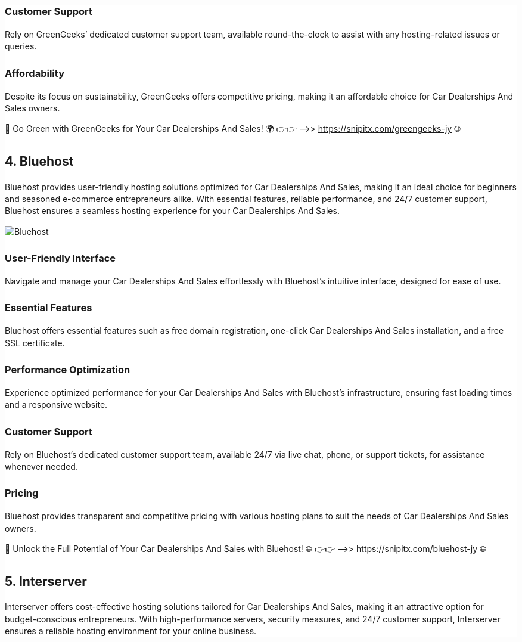### Customer Support
Rely on GreenGeeks’ dedicated customer support team, available round-the-clock to assist with any hosting-related issues or queries.

### Affordability
Despite its focus on sustainability, GreenGeeks offers competitive pricing, making it an affordable choice for Car Dealerships And Sales owners.

🌿 Go Green with GreenGeeks for Your Car Dealerships And Sales! 🌍
👉👉 -->> https://snipitx.com/greengeeks-jy 🌐

## 4. Bluehost

Bluehost provides user-friendly hosting solutions optimized for Car Dealerships And Sales, making it an ideal choice for beginners and seasoned e-commerce entrepreneurs alike. With essential features, reliable performance, and 24/7 customer support, Bluehost ensures a seamless hosting experience for your Car Dealerships And Sales.

![Bluehost](https://i.imgur.com/PasFF9E.jpeg "Bluehost Hosting")

### User-Friendly Interface
Navigate and manage your Car Dealerships And Sales effortlessly with Bluehost’s intuitive interface, designed for ease of use.

### Essential Features
Bluehost offers essential features such as free domain registration, one-click Car Dealerships And Sales installation, and a free SSL certificate.

### Performance Optimization
Experience optimized performance for your Car Dealerships And Sales with Bluehost’s infrastructure, ensuring fast loading times and a responsive website.

### Customer Support
Rely on Bluehost’s dedicated customer support team, available 24/7 via live chat, phone, or support tickets, for assistance whenever needed.

### Pricing
Bluehost provides transparent and competitive pricing with various hosting plans to suit the needs of Car Dealerships And Sales owners.

🚀 Unlock the Full Potential of Your Car Dealerships And Sales with Bluehost! 🌐
👉👉 -->> https://snipitx.com/bluehost-jy 🌐

## 5. Interserver

Interserver offers cost-effective hosting solutions tailored for Car Dealerships And Sales, making it an attractive option for budget-conscious entrepreneurs. With high-performance servers, security measures, and 24/7 customer support, Interserver ensures a reliable hosting environment for your online business.
